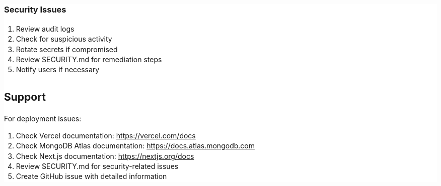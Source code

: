 ### Security Issues
1. Review audit logs
2. Check for suspicious activity
3. Rotate secrets if compromised
4. Review SECURITY.md for remediation steps
5. Notify users if necessary

## Support

For deployment issues:
1. Check Vercel documentation: https://vercel.com/docs
2. Check MongoDB Atlas documentation: https://docs.atlas.mongodb.com
3. Check Next.js documentation: https://nextjs.org/docs
4. Review SECURITY.md for security-related issues
5. Create GitHub issue with detailed information

